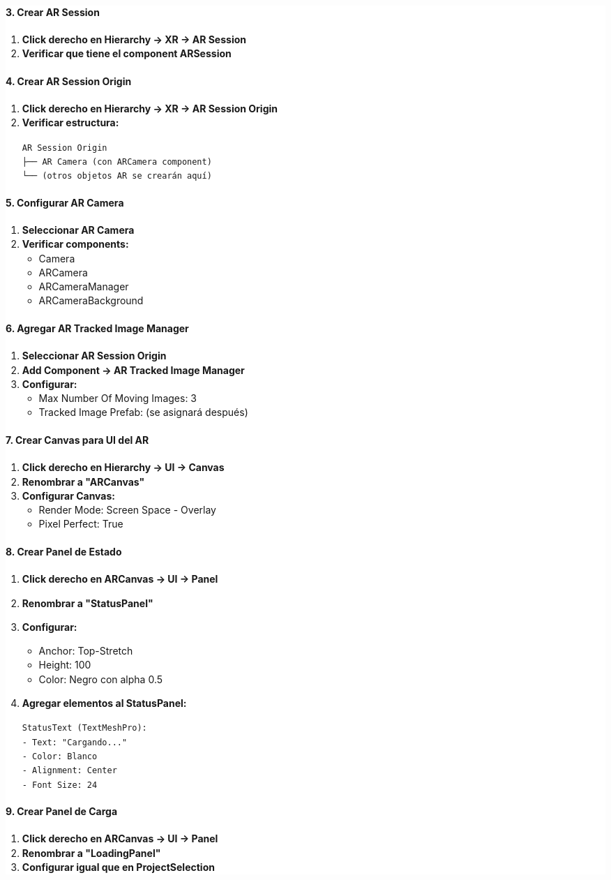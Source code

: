 #### 3. Crear AR Session
1. **Click derecho en Hierarchy → XR → AR Session**
2. **Verificar que tiene el component ARSession**

#### 4. Crear AR Session Origin
1. **Click derecho en Hierarchy → XR → AR Session Origin**
2. **Verificar estructura:**
   ```
   AR Session Origin
   ├── AR Camera (con ARCamera component)
   └── (otros objetos AR se crearán aquí)
   ```

#### 5. Configurar AR Camera
1. **Seleccionar AR Camera**
2. **Verificar components:**
   - Camera
   - ARCamera
   - ARCameraManager
   - ARCameraBackground

#### 6. Agregar AR Tracked Image Manager
1. **Seleccionar AR Session Origin**
2. **Add Component → AR Tracked Image Manager**
3. **Configurar:**
   - Max Number Of Moving Images: 3
   - Tracked Image Prefab: (se asignará después)

#### 7. Crear Canvas para UI del AR
1. **Click derecho en Hierarchy → UI → Canvas**
2. **Renombrar a "ARCanvas"**
3. **Configurar Canvas:**
   - Render Mode: Screen Space - Overlay
   - Pixel Perfect: True

#### 8. Crear Panel de Estado
1. **Click derecho en ARCanvas → UI → Panel**
2. **Renombrar a "StatusPanel"**
3. **Configurar:**
   - Anchor: Top-Stretch
   - Height: 100
   - Color: Negro con alpha 0.5

4. **Agregar elementos al StatusPanel:**
   ```
   StatusText (TextMeshPro):
   - Text: "Cargando..."
   - Color: Blanco
   - Alignment: Center
   - Font Size: 24
   ```

#### 9. Crear Panel de Carga
1. **Click derecho en ARCanvas → UI → Panel**
2. **Renombrar a "LoadingPanel"**
3. **Configurar igual que en ProjectSelection**
